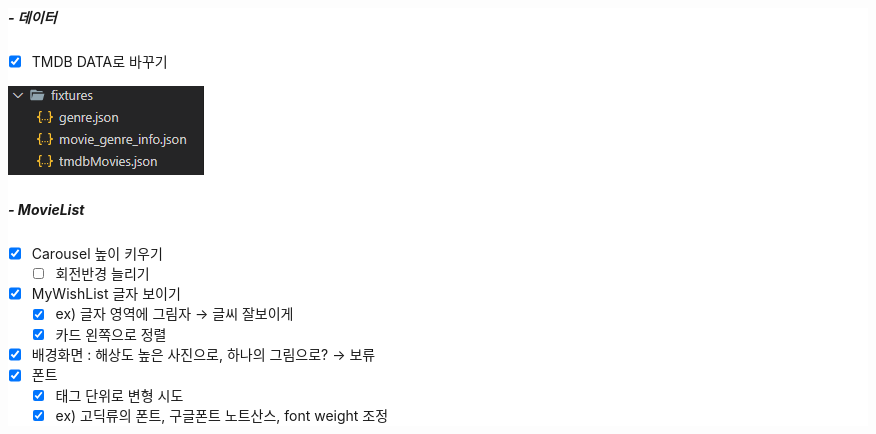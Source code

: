 ##### - 데이터

- [x] TMDB DATA로 바꾸기

![image-20210614172435830](README.assets/image-20210614172435830.png)

##### - MovieList

- [x] Carousel 높이 키우기
  - [ ] 회전반경 늘리기
- [x] MyWishList 글자 보이기
  - [x] ex) 글자 영역에 그림자 → 글씨 잘보이게
  - [x] 카드 왼쪽으로 정렬
- [x] 배경화면 : 해상도 높은 사진으로, 하나의 그림으로?  → 보류
- [x] 폰트
  - [x] 태그 단위로 변형 시도
  - [x] ex) 고딕류의 폰트, 구글폰트 노트산스, font weight 조정
